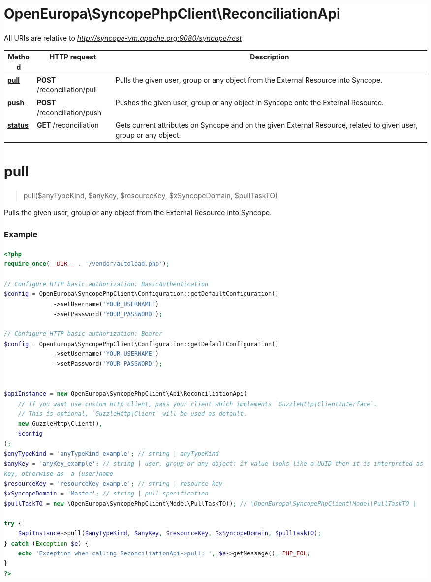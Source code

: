 # OpenEuropa\SyncopePhpClient\ReconciliationApi

All URIs are relative to *http://syncope-vm.apache.org:9080/syncope/rest*

Method | HTTP request | Description
------------- | ------------- | -------------
[**pull**](ReconciliationApi.md#pull) | **POST** /reconciliation/pull | Pulls the given user, group or any object from the External Resource into Syncope.
[**push**](ReconciliationApi.md#push) | **POST** /reconciliation/push | Pushes the given user, group or any object in Syncope onto the External Resource.
[**status**](ReconciliationApi.md#status) | **GET** /reconciliation | Gets current attributes on Syncope and on the given External Resource, related to given user, group or  any object.


# **pull**
> pull($anyTypeKind, $anyKey, $resourceKey, $xSyncopeDomain, $pullTaskTO)

Pulls the given user, group or any object from the External Resource into Syncope.

### Example
```php
<?php
require_once(__DIR__ . '/vendor/autoload.php');

// Configure HTTP basic authorization: BasicAuthentication
$config = OpenEuropa\SyncopePhpClient\Configuration::getDefaultConfiguration()
              ->setUsername('YOUR_USERNAME')
              ->setPassword('YOUR_PASSWORD');

// Configure HTTP basic authorization: Bearer
$config = OpenEuropa\SyncopePhpClient\Configuration::getDefaultConfiguration()
              ->setUsername('YOUR_USERNAME')
              ->setPassword('YOUR_PASSWORD');


$apiInstance = new OpenEuropa\SyncopePhpClient\Api\ReconciliationApi(
    // If you want use custom http client, pass your client which implements `GuzzleHttp\ClientInterface`.
    // This is optional, `GuzzleHttp\Client` will be used as default.
    new GuzzleHttp\Client(),
    $config
);
$anyTypeKind = 'anyTypeKind_example'; // string | anyTypeKind
$anyKey = 'anyKey_example'; // string | user, group or any object: if value looks like a UUID then it is interpreted as key, otherwise as  a (user)name
$resourceKey = 'resourceKey_example'; // string | resource key
$xSyncopeDomain = 'Master'; // string | pull specification
$pullTaskTO = new \OpenEuropa\SyncopePhpClient\Model\PullTaskTO(); // \OpenEuropa\SyncopePhpClient\Model\PullTaskTO | 

try {
    $apiInstance->pull($anyTypeKind, $anyKey, $resourceKey, $xSyncopeDomain, $pullTaskTO);
} catch (Exception $e) {
    echo 'Exception when calling ReconciliationApi->pull: ', $e->getMessage(), PHP_EOL;
}
?>
```
